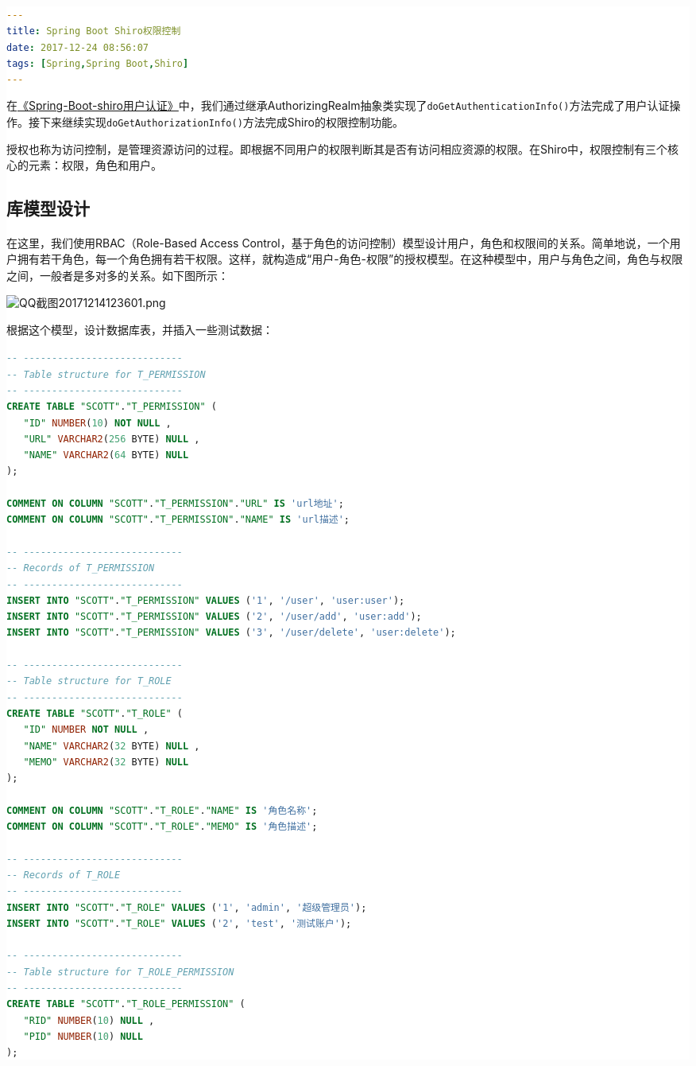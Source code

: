 ```yaml
---
title: Spring Boot Shiro权限控制
date: 2017-12-24 08:56:07
tags: [Spring,Spring Boot,Shiro]
---
```

在[《Spring-Boot-shiro用户认证》](/Spring-Boot-shiro用户认证.html)中，我们通过继承AuthorizingRealm抽象类实现了`doGetAuthenticationInfo()`方法完成了用户认证操作。接下来继续实现`doGetAuthorizationInfo()`方法完成Shiro的权限控制功能。

授权也称为访问控制，是管理资源访问的过程。即根据不同用户的权限判断其是否有访问相应资源的权限。在Shiro中，权限控制有三个核心的元素：权限，角色和用户。

## 库模型设计
在这里，我们使用RBAC（Role-Based Access Control，基于角色的访问控制）模型设计用户，角色和权限间的关系。简单地说，一个用户拥有若干角色，每一个角色拥有若干权限。这样，就构造成“用户-角色-权限”的授权模型。在这种模型中，用户与角色之间，角色与权限之间，一般者是多对多的关系。如下图所示：

![QQ截图20171214123601.png](img/QQ截图20171214123601.png)

根据这个模型，设计数据库表，并插入一些测试数据：
```sql
-- ----------------------------
-- Table structure for T_PERMISSION
-- ----------------------------
CREATE TABLE "SCOTT"."T_PERMISSION" (
   "ID" NUMBER(10) NOT NULL ,
   "URL" VARCHAR2(256 BYTE) NULL ,
   "NAME" VARCHAR2(64 BYTE) NULL 
);

COMMENT ON COLUMN "SCOTT"."T_PERMISSION"."URL" IS 'url地址';
COMMENT ON COLUMN "SCOTT"."T_PERMISSION"."NAME" IS 'url描述';

-- ----------------------------
-- Records of T_PERMISSION
-- ----------------------------
INSERT INTO "SCOTT"."T_PERMISSION" VALUES ('1', '/user', 'user:user');
INSERT INTO "SCOTT"."T_PERMISSION" VALUES ('2', '/user/add', 'user:add');
INSERT INTO "SCOTT"."T_PERMISSION" VALUES ('3', '/user/delete', 'user:delete');

-- ----------------------------
-- Table structure for T_ROLE
-- ----------------------------
CREATE TABLE "SCOTT"."T_ROLE" (
   "ID" NUMBER NOT NULL ,
   "NAME" VARCHAR2(32 BYTE) NULL ,
   "MEMO" VARCHAR2(32 BYTE) NULL 
);

COMMENT ON COLUMN "SCOTT"."T_ROLE"."NAME" IS '角色名称';
COMMENT ON COLUMN "SCOTT"."T_ROLE"."MEMO" IS '角色描述';

-- ----------------------------
-- Records of T_ROLE
-- ----------------------------
INSERT INTO "SCOTT"."T_ROLE" VALUES ('1', 'admin', '超级管理员');
INSERT INTO "SCOTT"."T_ROLE" VALUES ('2', 'test', '测试账户');

-- ----------------------------
-- Table structure for T_ROLE_PERMISSION
-- ----------------------------
CREATE TABLE "SCOTT"."T_ROLE_PERMISSION" (
   "RID" NUMBER(10) NULL ,
   "PID" NUMBER(10) NULL 
);
```